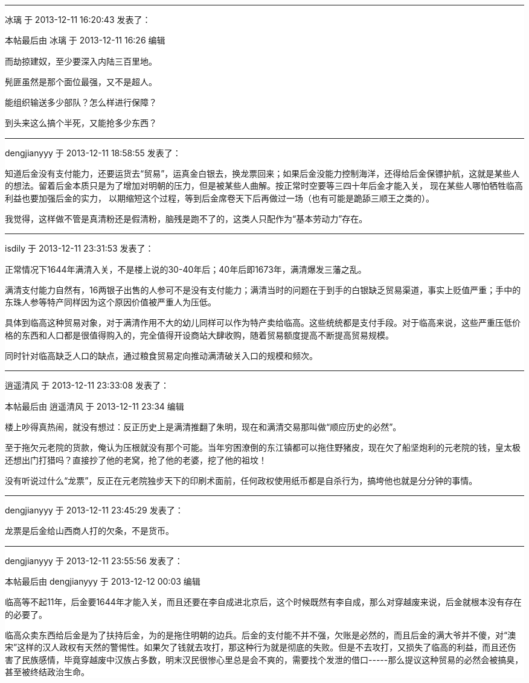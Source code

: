 ---------

冰璃 于 2013-12-11 16:20:43 发表了：

本帖最后由 冰璃 于 2013-12-11 16:26 编辑 

而劫掠建奴，至少要深入内陆三百里地。

髡匪虽然是那个面位最强，又不是超人。

能组织输送多少部队？怎么样进行保障？

到头来这么搞个半死，又能抢多少东西？

---------

dengjianyyy 于 2013-12-11 18:58:55 发表了：

知道后金没有支付能力，还要运货去“贸易”，运真金白银去，换龙票回来；如果后金没能力控制海洋，还得给后金保镖护航，这就是某些人的想法。留着后金本质只是为了增加对明朝的压力，但是被某些人曲解。按正常时空要等三四十年后金才能入关， 现在某些人哪怕牺牲临高利益也要加强后金的实力， 以期缩短这个过程，等到后金席卷天下后再做过一场（也有可能是跪舔三顺王之类的）。

我觉得，这样做不管是真清粉还是假清粉，脑残是跑不了的，这类人只配作为“基本劳动力”存在。

---------

isdily 于 2013-12-11 23:31:53 发表了：

正常情况下1644年满清入关，不是楼上说的30-40年后；40年后即1673年，满清爆发三藩之乱。

满清支付能力自然有，16两银子出售的人参可不是没有支付能力；满清当时的问题在于到手的白银缺乏贸易渠道，事实上贬值严重；手中的东珠人参等特产同样因为这个原因价值被严重人为压低。

具体到临高这种贸易对象，对于满清作用不大的幼儿同样可以作为特产卖给临高。这些统统都是支付手段。对于临高来说，这些严重压低价格的东西和人口都是很值得购入的，完全值得开设商站大肆收购，随着贸易额度提高不断提高贸易规模。

同时针对临高缺乏人口的缺点，通过粮食贸易定向推动满清破关入口的规模和频次。

---------

逍遥清风 于 2013-12-11 23:33:08 发表了：

本帖最后由 逍遥清风 于 2013-12-11 23:34 编辑 

楼上吵得真热闹，就没有想过：反正历史上是满清推翻了朱明，现在和满清交易那叫做“顺应历史的必然”。

至于拖欠元老院的货款，俺认为压根就没有那个可能。当年穷困潦倒的东江镇都可以拖住野猪皮，现在欠了船坚炮利的元老院的钱，皇太极还想出门打猎吗？直接抄了他的老窝，抢了他的老婆，挖了他的祖坟！

没有听说过什么“龙票”，反正在元老院独步天下的印刷术面前，任何政权使用纸币都是自杀行为，搞垮他也就是分分钟的事情。

---------

dengjianyyy 于 2013-12-11 23:45:29 发表了：

龙票是后金给山西商人打的欠条，不是货币。

---------

dengjianyyy 于 2013-12-11 23:55:56 发表了：

本帖最后由 dengjianyyy 于 2013-12-12 00:03 编辑 

临高等不起11年，后金要1644年才能入关，而且还要在李自成进北京后，这个时候既然有李自成，那么对穿越废来说，后金就根本没有存在的必要了。

临高众卖东西给后金是为了扶持后金，为的是拖住明朝的边兵。后金的支付能不并不强，欠账是必然的，而且后金的满大爷并不傻，对“澳宋”这样的汉人政权有天然的警惕性。如果欠了钱就去攻打，那这种行为就是彻底的失败。但是不去攻打，又损失了临高的利益，而且还伤害了民族感情，毕竟穿越废中汉族占多数，明末汉民很惨心里总是会不爽的，需要找个发泄的借口-----那么提议这种贸易的必然会被搞臭，甚至被终结政治生命。
